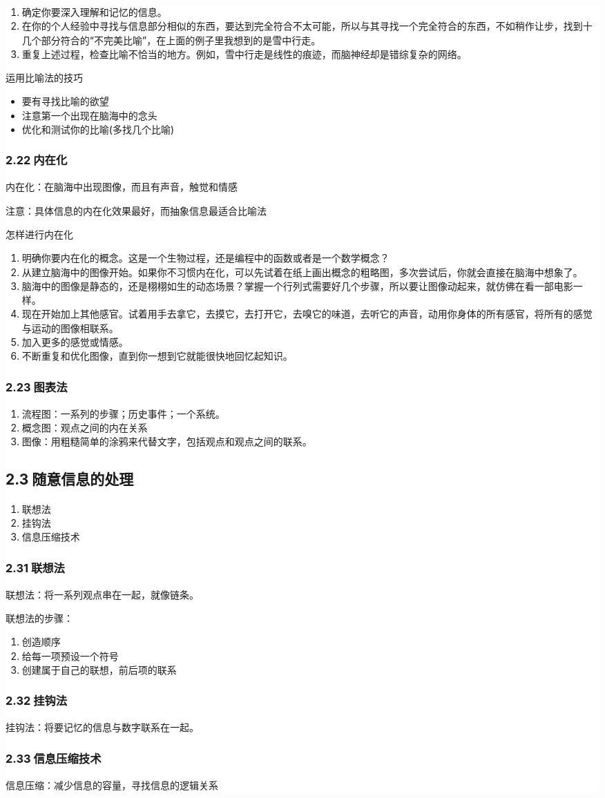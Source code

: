 1. 确定你要深入理解和记忆的信息。
2. 在你的个人经验中寻找与信息部分相似的东西，要达到完全符合不太可能，所以与其寻找一个完全符合的东西，不如稍作让步，找到十几个部分符合的“不完美比喻”，在上面的例子里我想到的是雪中行走。
3. 重复上述过程，检查比喻不恰当的地方。例如，雪中行走是线性的痕迹，而脑神经却是错综复杂的网络。

运用比喻法的技巧

- 要有寻找比喻的欲望
- 注意第一个出现在脑海中的念头
- 优化和测试你的比喻(多找几个比喻)

### 2.22 内在化

内在化：在脑海中出现图像，而且有声音，触觉和情感

注意：具体信息的内在化效果最好，而抽象信息最适合比喻法

怎样进行内在化

1. 明确你要内在化的概念。这是一个生物过程，还是编程中的函数或者是一个数学概念？
2. 从建立脑海中的图像开始。如果你不习惯内在化，可以先试着在纸上画出概念的粗略图，多次尝试后，你就会直接在脑海中想象了。
3. 脑海中的图像是静态的，还是栩栩如生的动态场景？掌握一个行列式需要好几个步骤，所以要让图像动起来，就仿佛在看一部电影一样。
4. 现在开始加上其他感官。试着用手去拿它，去摸它，去打开它，去嗅它的味道，去听它的声音，动用你身体的所有感官，将所有的感觉与运动的图像相联系。
5. 加入更多的感觉或情感。
6. 不断重复和优化图像，直到你一想到它就能很快地回忆起知识。

### 2.23 图表法

1. 流程图：一系列的步骤；历史事件；一个系统。
2. 概念图：观点之间的内在关系
3. 图像：用粗糙简单的涂鸦来代替文字，包括观点和观点之间的联系。

## 2.3 随意信息的处理

1. 联想法
2. 挂钩法
3. 信息压缩技术

### 2.31 联想法

联想法：将一系列观点串在一起，就像链条。

联想法的步骤： 

1. 创造顺序 
2. 给每一项预设一个符号 
3. 创建属于自己的联想，前后项的联系

### 2.32 挂钩法

挂钩法：将要记忆的信息与数字联系在一起。

### 2.33 信息压缩技术

信息压缩：减少信息的容量，寻找信息的逻辑关系
